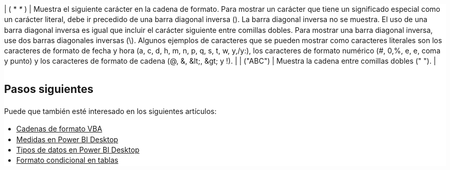 | ( * *\** ) | Muestra el siguiente carácter en la cadena de formato. Para mostrar un carácter que tiene un significado especial como un carácter literal, debe ir precedido de una barra diagonal inversa (\). La barra diagonal inversa no se muestra. El uso de una barra diagonal inversa es igual que incluir el carácter siguiente entre comillas dobles. Para mostrar una barra diagonal inversa, use dos barras diagonales inversas (\\). Algunos ejemplos de caracteres que se pueden mostrar como caracteres literales son los caracteres de formato de fecha y hora (a, c, d, h, m, n, p, q, s, t, w, y,/y:), los caracteres de formato numérico (#, 0,%, e, e, coma y punto) y los caracteres de formato de cadena (@, &amp;, \&lt;, \&gt; y !). |
| (&quot;ABC&quot;) | Muestra la cadena entre comillas dobles (&quot; &quot;). |


## <a name="next-steps"></a>Pasos siguientes
Puede que también esté interesado en los siguientes artículos:

* [Cadenas de formato VBA](https://docs.microsoft.com/office/vba/language/reference/user-interface-help/format-function-visual-basic-for-applications#example)
* [Medidas en Power BI Desktop](desktop-measures.md)
* [Tipos de datos en Power BI Desktop](desktop-data-types.md)
* [Formato condicional en tablas](desktop-conditional-table-formatting.md)

